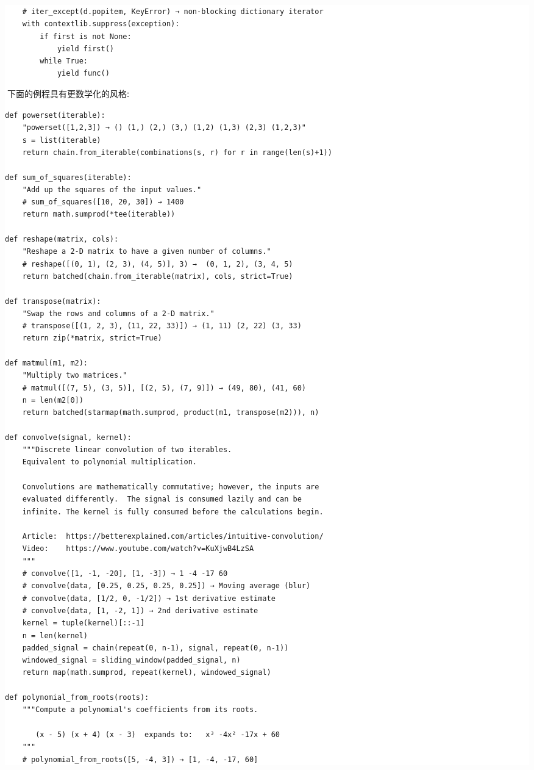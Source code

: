 ```
    # iter_except(d.popitem, KeyError) → non-blocking dictionary iterator
    with contextlib.suppress(exception):
        if first is not None:
            yield first()
        while True:
            yield func()
```

​	下面的例程具有更数学化的风格:

```
def powerset(iterable):
    "powerset([1,2,3]) → () (1,) (2,) (3,) (1,2) (1,3) (2,3) (1,2,3)"
    s = list(iterable)
    return chain.from_iterable(combinations(s, r) for r in range(len(s)+1))

def sum_of_squares(iterable):
    "Add up the squares of the input values."
    # sum_of_squares([10, 20, 30]) → 1400
    return math.sumprod(*tee(iterable))

def reshape(matrix, cols):
    "Reshape a 2-D matrix to have a given number of columns."
    # reshape([(0, 1), (2, 3), (4, 5)], 3) →  (0, 1, 2), (3, 4, 5)
    return batched(chain.from_iterable(matrix), cols, strict=True)

def transpose(matrix):
    "Swap the rows and columns of a 2-D matrix."
    # transpose([(1, 2, 3), (11, 22, 33)]) → (1, 11) (2, 22) (3, 33)
    return zip(*matrix, strict=True)

def matmul(m1, m2):
    "Multiply two matrices."
    # matmul([(7, 5), (3, 5)], [(2, 5), (7, 9)]) → (49, 80), (41, 60)
    n = len(m2[0])
    return batched(starmap(math.sumprod, product(m1, transpose(m2))), n)

def convolve(signal, kernel):
    """Discrete linear convolution of two iterables.
    Equivalent to polynomial multiplication.

    Convolutions are mathematically commutative; however, the inputs are
    evaluated differently.  The signal is consumed lazily and can be
    infinite. The kernel is fully consumed before the calculations begin.

    Article:  https://betterexplained.com/articles/intuitive-convolution/
    Video:    https://www.youtube.com/watch?v=KuXjwB4LzSA
    """
    # convolve([1, -1, -20], [1, -3]) → 1 -4 -17 60
    # convolve(data, [0.25, 0.25, 0.25, 0.25]) → Moving average (blur)
    # convolve(data, [1/2, 0, -1/2]) → 1st derivative estimate
    # convolve(data, [1, -2, 1]) → 2nd derivative estimate
    kernel = tuple(kernel)[::-1]
    n = len(kernel)
    padded_signal = chain(repeat(0, n-1), signal, repeat(0, n-1))
    windowed_signal = sliding_window(padded_signal, n)
    return map(math.sumprod, repeat(kernel), windowed_signal)

def polynomial_from_roots(roots):
    """Compute a polynomial's coefficients from its roots.

       (x - 5) (x + 4) (x - 3)  expands to:   x³ -4x² -17x + 60
    """
    # polynomial_from_roots([5, -4, 3]) → [1, -4, -17, 60]
```